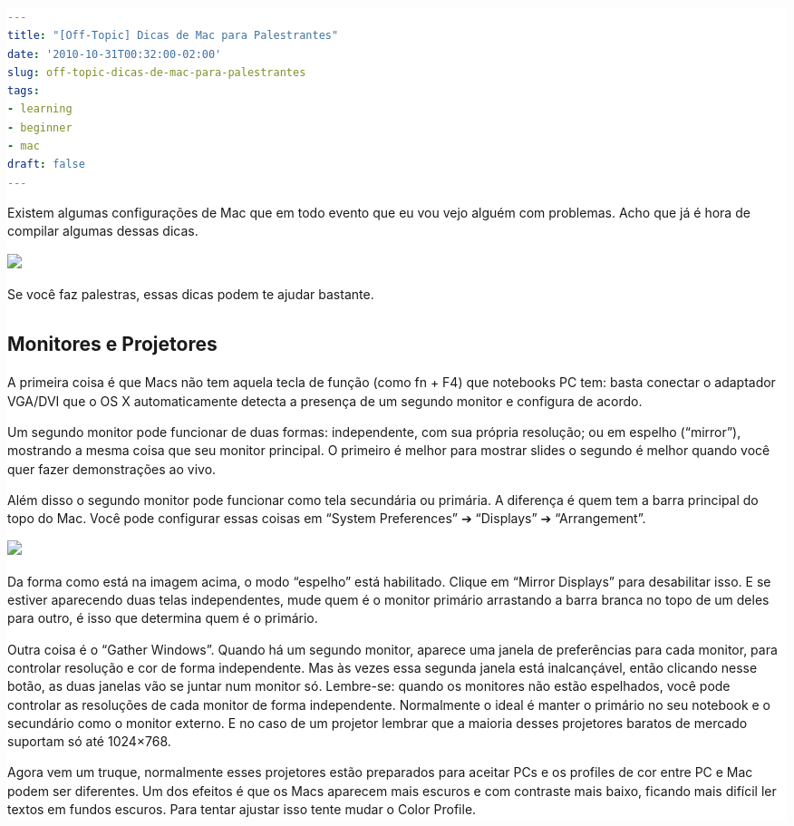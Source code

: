 ```yaml
---
title: "[Off-Topic] Dicas de Mac para Palestrantes"
date: '2010-10-31T00:32:00-02:00'
slug: off-topic-dicas-de-mac-para-palestrantes
tags:
- learning
- beginner
- mac
draft: false
---
```


Existem algumas configurações de Mac que em todo evento que eu vou vejo alguém com problemas. Acho que já é hora de compilar algumas dessas dicas.

![](http://s3.amazonaws.com/akitaonrails/assets/2010/10/31/Screen%20shot%202010-10-31%20at%2012.30.53%20AM_original.png?1288492285)

Se você faz palestras, essas dicas podem te ajudar bastante.


## Monitores e Projetores

A primeira coisa é que Macs não tem aquela tecla de função (como fn + F4) que notebooks PC tem: basta conectar o adaptador VGA/DVI que o OS X automaticamente detecta a presença de um segundo monitor e configura de acordo.

Um segundo monitor pode funcionar de duas formas: independente, com sua própria resolução; ou em espelho (“mirror”), mostrando a mesma coisa que seu monitor principal. O primeiro é melhor para mostrar slides o segundo é melhor quando você quer fazer demonstrações ao vivo.

Além disso o segundo monitor pode funcionar como tela secundária ou primária. A diferença é quem tem a barra principal do topo do Mac. Você pode configurar essas coisas em “System Preferences” ➔ “Displays” ➔ “Arrangement”.

![](http://s3.amazonaws.com/akitaonrails/assets/2010/10/30/MirrorDisplays_original.jpeg?1288489269)

Da forma como está na imagem acima, o modo “espelho” está habilitado. Clique em “Mirror Displays” para desabilitar isso. E se estiver aparecendo duas telas independentes, mude quem é o monitor primário arrastando a barra branca no topo de um deles para outro, é isso que determina quem é o primário.

Outra coisa é o “Gather Windows”. Quando há um segundo monitor, aparece uma janela de preferências para cada monitor, para controlar resolução e cor de forma independente. Mas às vezes essa segunda janela está inalcançável, então clicando nesse botão, as duas janelas vão se juntar num monitor só. Lembre-se: quando os monitores não estão espelhados, você pode controlar as resoluções de cada monitor de forma independente. Normalmente o ideal é manter o primário no seu notebook e o secundário como o monitor externo. E no caso de um projetor lembrar que a maioria desses projetores baratos de mercado suportam só até 1024×768.

Agora vem um truque, normalmente esses projetores estão preparados para aceitar PCs e os profiles de cor entre PC e Mac podem ser diferentes. Um dos efeitos é que os Macs aparecem mais escuros e com contraste mais baixo, ficando mais difícil ler textos em fundos escuros. Para tentar ajustar isso tente mudar o Color Profile.
